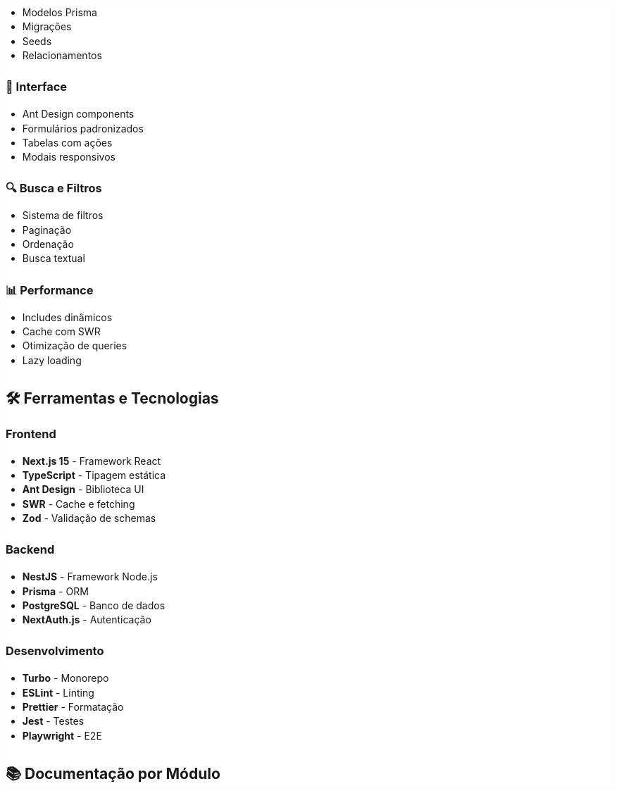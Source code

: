 - Modelos Prisma
- Migrações
- Seeds
- Relacionamentos

### **🎨 Interface**

- Ant Design components
- Formulários padronizados
- Tabelas com ações
- Modais responsivos

### **🔍 Busca e Filtros**

- Sistema de filtros
- Paginação
- Ordenação
- Busca textual

### **📊 Performance**

- Includes dinâmicos
- Cache com SWR
- Otimização de queries
- Lazy loading

## 🛠️ Ferramentas e Tecnologias

### **Frontend**

- **Next.js 15** - Framework React
- **TypeScript** - Tipagem estática
- **Ant Design** - Biblioteca UI
- **SWR** - Cache e fetching
- **Zod** - Validação de schemas

### **Backend**

- **NestJS** - Framework Node.js
- **Prisma** - ORM
- **PostgreSQL** - Banco de dados
- **NextAuth.js** - Autenticação

### **Desenvolvimento**

- **Turbo** - Monorepo
- **ESLint** - Linting
- **Prettier** - Formatação
- **Jest** - Testes
- **Playwright** - E2E

## 📚 Documentação por Módulo
